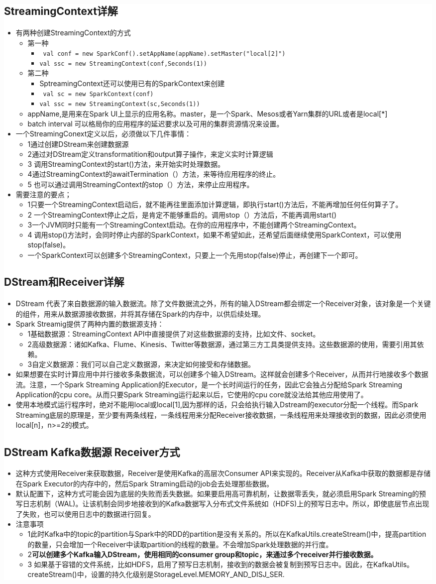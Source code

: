 ## StreamingContext详解

 - 有两种创建StreamingContext的方式
    - 第一种
       - ` val conf = new SparkConf().setAppName(appName).setMaster("local[2]")`
       - `val ssc = new StreamingContext(conf,Seconds(1))`
   - 第二种
     - SptreamingContext还可以使用已有的SparkContext来创建
     - ` val sc = new SparkContext(conf)`
     - `val ssc = new StreamingContext(sc,Seconds(1))`
   - appName,是用来在Spark UI上显示的应用名称。master，是一个Spark、Mesos或者Yarn集群的URL或者是local[*]
   - batch interval 可以格局你的应用程序的延迟要求以及可用的集群资源情况来设置。
- 一个StreamingConext定义以后，必须做以下几件事情：
  - 1通过创建DStream来创建数据源
  - 2通过对DStream定义transformatition和output算子操作，来定义实时计算逻辑
  - 3 调用StreamingContext的start()方法，来开始实时处理数据。
  - 4通过StreamingContext的awaitTermination（）方法，来等待应用程序的终止。
  - 5 也可以通过调用StreamingContext的stop（）方法，来停止应用程序。
- 需要注意的要点；
  - 1只要一个StreamingContext启动后，就不能再往里面添加计算逻辑，即执行start()方法后，不能再增加任何任何算子了。
  - 2 一个StreamingContext停止之后，是肯定不能够重启的。调用stop（）方法后，不能再调用start()
  - 3一个JVM同时只能有一个StreamingContext启动。在你的应用程序中，不能创建两个StreamingContext。
  - 4 调用stop()方法时，会同时停止内部的SparkContext，如果不希望如此，还希望后面继续使用SparkContext，可以使用stop(false)。
  - 一个SparkContext可以创建多个StreamingContext，只要上一个先用stop(false)停止，再创建下一个即可。



## DStream和Receiver详解

 - DStream 代表了来自数据源的输入数据流。除了文件数据流之外，所有的输入DStream都会绑定一个Receiver对象，该对象是一个关键的组件，用来从数据源接收数据，并将其存储在Spark的内存中，以供后续处理。
- Spark Streamig提供了两种内置的数据源支持：
  - 1基础数据源：StreamingContext API中直接提供了对这些数据源的支持，比如文件、socket。
  - 2高级数据源：诸如Kafka、Flume、Kinesis、Twitter等数据源，通过第三方工具类提供支持。这些数据源的使用，需要引用其依赖。
  - 3自定义数据源：我们可以自己定义数据源，来决定如何接受和存储数据。
- 如果想要在实时计算应用中并行接收多条数据流，可以创建多个输入DStream。这样就会创建多个Receiver，从而并行地接收多个数据流。注意，一个Spark Streaming Application的Executor，是一个长时间运行的任务，因此它会独占分配给Spark Streaming Application的cpu core。从而只要Spark Streaming运行起来以后，它使用的cpu core就没法给其他应用使用了。
- 使用本地模式运行程序时，绝对不能用local或local[1],因为那样的话，只会给执行输入Dstream的executor分配一个线程。而Spark Streaming底层的原理是，至少要有两条线程，一条线程用来分配Receiver接收数据，一条线程用来处理接收到的数据，因此必须使用local[n]，n>=2的模式。



## DStream Kafka数据源 Receiver方式

 - 这种方式使用Receiver来获取数据，Receiver是使用Kafka的高层次Consumer API来实现的。Receiver从Kafka中获取的数据都是存储在Spark Executor的内存中的，然后Spark Straming启动的job会去处理那些数据。
 - 默认配置下，这种方式可能会因为底层的失败而丢失数据。如果要启用高可靠机制，让数据零丢失，就必须启用Spark Streaming的预写日志机制（WAL)。让该机制会同步地接收到的Kafka数据写入分布式文件系统如（HDFS)上的预写日志中。所以，即使底层节点出现了失败，也可以使用日志中的数据进行回复。
 - 注意事项
    - 1此时Kafka中的topic的partition与Spark中的RDD的partition是没有关系的。所以在KafkaUtils.createStream()中，提高partition的数量，只会增加一个Receiver中读取partition的线程的数量。不会增加Spark处理数据的并行度。
    - 2**可以创建多个Kafka输入DStream，使用相同的consumer group和topic，来通过多个receiver并行接收数据。**
    - 3 如果基于容错的文件系统，比如HDFS，启用了预写日志机制，接收到的数据会被复制到预写日志中。因此，在KafkaUtils。createStream()中，设置的持久化级别是StorageLevel.MEMORY_AND_DISJ_SER.
